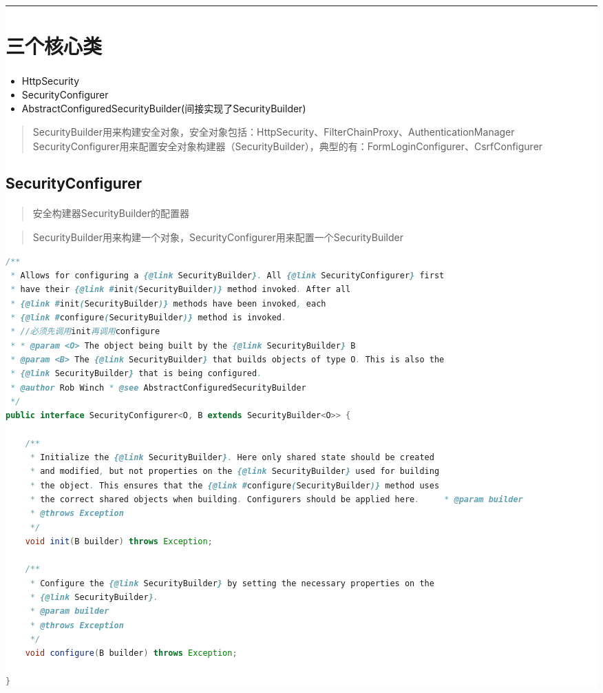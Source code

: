 
---

# 三个核心类

- ﻿﻿HttpSecurity 
- ﻿﻿SecurityConfigurer
- AbstractConfiguredSecurityBuilder(间接实现了SecurityBuilder)

>SecurityBuilder用来构建安全对象，安全对象包括：HttpSecurity、FilterChainProxy、AuthenticationManager SecurityConfigurer用来配置安全对象构建器（SecurityBuilder），典型的有：FormLoginConfigurer、CsrfConfigurer

## SecurityConfigurer

>安全构建器SecurityBuilder的配置器

>SecurityBuilder用来构建一个对象，SecurityConfigurer用来配置一个SecurityBuilder
```Java
/**  
 * Allows for configuring a {@link SecurityBuilder}. All {@link SecurityConfigurer} first  
 * have their {@link #init(SecurityBuilder)} method invoked. After all  
 * {@link #init(SecurityBuilder)} methods have been invoked, each  
 * {@link #configure(SecurityBuilder)} method is invoked.  
 * //必须先调用init再调用configure
 * * @param <O> The object being built by the {@link SecurityBuilder} B  
 * @param <B> The {@link SecurityBuilder} that builds objects of type O. This is also the  
 * {@link SecurityBuilder} that is being configured.  
 * @author Rob Winch * @see AbstractConfiguredSecurityBuilder  
 */  
public interface SecurityConfigurer<O, B extends SecurityBuilder<O>> {  
  
    /**  
     * Initialize the {@link SecurityBuilder}. Here only shared state should be created  
     * and modified, but not properties on the {@link SecurityBuilder} used for building  
     * the object. This ensures that the {@link #configure(SecurityBuilder)} method uses  
     * the correct shared objects when building. Configurers should be applied here.     * @param builder  
     * @throws Exception  
     */  
    void init(B builder) throws Exception;  
  
    /**  
     * Configure the {@link SecurityBuilder} by setting the necessary properties on the  
     * {@link SecurityBuilder}.  
     * @param builder  
     * @throws Exception  
     */  
    void configure(B builder) throws Exception;  
  
}
```
